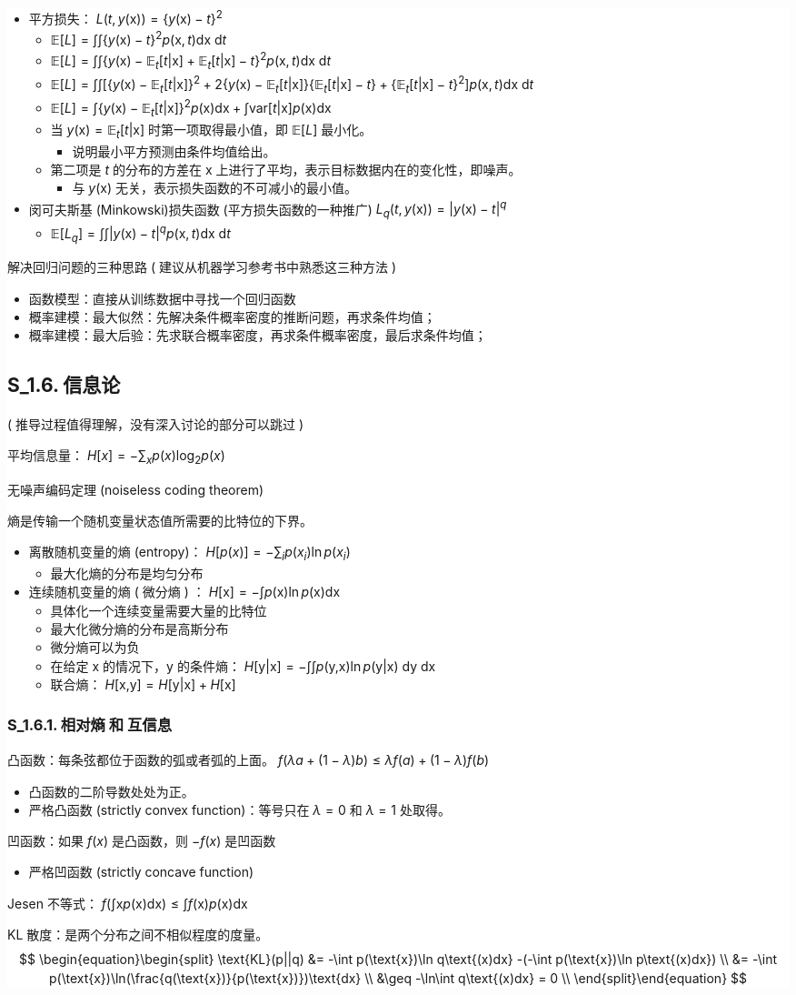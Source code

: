 * 平方损失： $L(t,y(\text{x}))=\{y(\text{x})-t\}^2$
  * $\mathbb{E}[L]=\int\int\{y(\text{x})-t\}^2 p(\text{x},t) \text{dx d} t$
  * $\mathbb{E}[L]= \int\int \{y(\text{x}) - \mathbb{E}_t[t|\text{x}] + \mathbb{E}_t[t|\text{x}] -t\}^2 p(\text{x},t) \text{dx d}t$
  * $\mathbb{E}[L]= \int\int [\{y(\text{x}) - \mathbb{E}_t[t|\text{x}]\}^2 + 2\{y(\text{x}) - \mathbb{E}_t[t|\text{x}]\}\{\mathbb{E}_t[t|\text{x}] -t\} + \{\mathbb{E}_t[t|\text{x}] -t\}^2] p(\text{x},t) \text{dx d}t$
  * $\mathbb{E}[L]= \int \{y(\text{x}) - \mathbb{E}_t[t|\text{x}]\}^2 p(\text{x}) \text{dx}+ \int\text{var}[t|\text{x}] p(\text{x}) \text{dx}$
  * 当 $y(\text{x}) = \mathbb{E}_t[t|\text{x}]$ 时第一项取得最小值，即 $\mathbb{E}[L]$ 最小化。
    * 说明最小平方预测由条件均值给出。
  * 第二项是 $t$ 的分布的方差在 $\text{x}$ 上进行了平均，表示目标数据内在的变化性，即噪声。
    * 与 $y(\text{x})$ 无关，表示损失函数的不可减小的最小值。
* 闵可夫斯基 (Minkowski)损失函数 (平方损失函数的一种推广) $L_q(t,y(\text{x}))=|y(\text{x})-t|^q$
  * $\mathbb{E}[L_q]=\int\int|y(\text{x})-t|^q p(\text{x},t) \text{dx d} t$

解决回归问题的三种思路 ( 建议从机器学习参考书中熟悉这三种方法 )

* 函数模型：直接从训练数据中寻找一个回归函数
* 概率建模：最大似然：先解决条件概率密度的推断问题，再求条件均值；
* 概率建模：最大后验：先求联合概率密度，再求条件概率密度，最后求条件均值；

## S_1.6. 信息论

 ( 推导过程值得理解，没有深入讨论的部分可以跳过 )

平均信息量： $H[x]=-\sum_x p(x)\log_2 p(x)$

无噪声编码定理 (noiseless coding theorem)

熵是传输一个随机变量状态值所需要的比特位的下界。

* 离散随机变量的熵 (entropy)： $H[p(x)] = -\sum_i p(x_i) \ln p(x_i)$
  * 最大化熵的分布是均匀分布
* 连续随机变量的熵 ( 微分熵 ) ： $H[\text{x}] = -\int p(\text{x}) \ln p(\text{x}) \text{dx}$
  * 具体化一个连续变量需要大量的比特位
  * 最大化微分熵的分布是高斯分布
  * 微分熵可以为负
  * 在给定 x 的情况下，y 的条件熵： $H[\text{y}|\text{x}]=-\int\int p(\text{y,x}) \ln p(\text{y|x}) \text{ dy dx}$
  * 联合熵： $H[\text{x,y}] = H[\text{y|x}] + H[\text{x}]$

### S_1.6.1. 相对熵 和 互信息

凸函数：每条弦都位于函数的弧或者弧的上面。 $f(\lambda a +(1-\lambda)b) \leq \lambda f(a)+(1-\lambda)f(b)$

* 凸函数的二阶导数处处为正。
* 严格凸函数 (strictly convex function)：等号只在 $\lambda=0$ 和 $\lambda=1$ 处取得。

凹函数：如果 $f(x)$ 是凸函数，则 $-f(x)$ 是凹函数

* 严格凹函数 (strictly concave function)

Jesen 不等式： $f(\int\text{x}p\text{(x)dx})\leq\int f(\text{x})p(\text{x})\text{dx}$

KL 散度：是两个分布之间不相似程度的度量。
$$
\begin{equation}\begin{split}
\text{KL}(p||q)
  &= -\int p(\text{x})\ln q\text{(x)dx} -(-\int p(\text{x})\ln p\text{(x)dx}) \\
  &= -\int p(\text{x})\ln(\frac{q(\text{x})}{p(\text{x})})\text{dx} \\
  &\geq -\ln\int q\text{(x)dx} = 0 \\
\end{split}\end{equation}
$$
